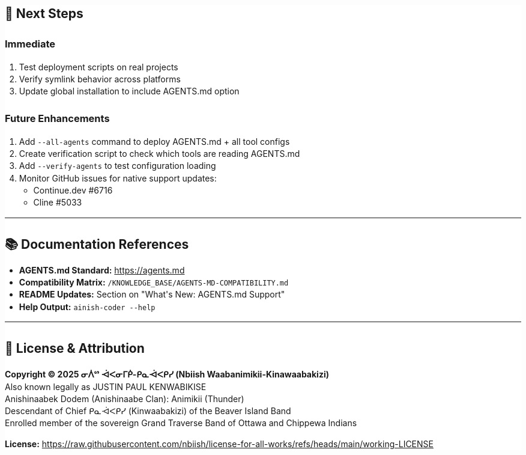
## 🚀 Next Steps

### Immediate
1. Test deployment scripts on real projects
2. Verify symlink behavior across platforms
3. Update global installation to include AGENTS.md option

### Future Enhancements
1. Add `--all-agents` command to deploy AGENTS.md + all tool configs
2. Create verification script to check which tools are reading AGENTS.md
3. Add `--verify-agents` to test configuration loading
4. Monitor GitHub issues for native support updates:
   - Continue.dev #6716
   - Cline #5033

---

## 📚 Documentation References

- **AGENTS.md Standard:** https://agents.md
- **Compatibility Matrix:** `/KNOWLEDGE_BASE/AGENTS-MD-COMPATIBILITY.md`
- **README Updates:** Section on "What's New: AGENTS.md Support"
- **Help Output:** `ainish-coder --help`

---

## 📜 License & Attribution

**Copyright © 2025 ᓂᐲᔥ ᐙᐸᓂᒥᑮ-ᑭᓇᐙᐸᑭᓯ (Nbiish Waabanimikii-Kinawaabakizi)**  
Also known legally as JUSTIN PAUL KENWABIKISE  
Anishinaabek Dodem (Anishinaabe Clan): Animikii (Thunder)  
Descendant of Chief ᑭᓇᐙᐸᑭᓯ (Kinwaabakizi) of the Beaver Island Band  
Enrolled member of the sovereign Grand Traverse Band of Ottawa and Chippewa Indians

**License:** https://raw.githubusercontent.com/nbiish/license-for-all-works/refs/heads/main/working-LICENSE
